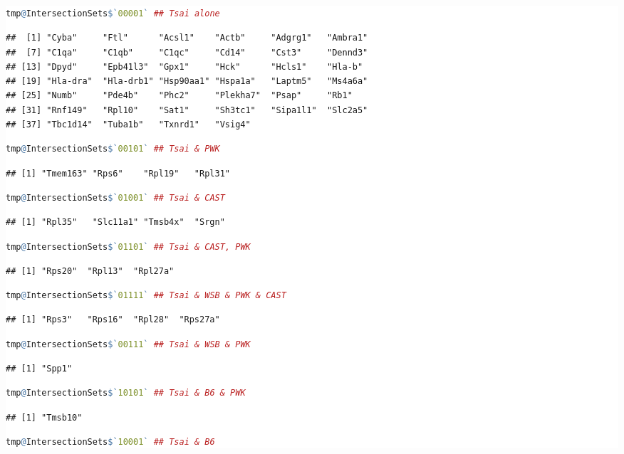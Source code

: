 ```r
tmp@IntersectionSets$`00001` ## Tsai alone 
```

```
##  [1] "Cyba"     "Ftl"      "Acsl1"    "Actb"     "Adgrg1"   "Ambra1"  
##  [7] "C1qa"     "C1qb"     "C1qc"     "Cd14"     "Cst3"     "Dennd3"  
## [13] "Dpyd"     "Epb41l3"  "Gpx1"     "Hck"      "Hcls1"    "Hla-b"   
## [19] "Hla-dra"  "Hla-drb1" "Hsp90aa1" "Hspa1a"   "Laptm5"   "Ms4a6a"  
## [25] "Numb"     "Pde4b"    "Phc2"     "Plekha7"  "Psap"     "Rb1"     
## [31] "Rnf149"   "Rpl10"    "Sat1"     "Sh3tc1"   "Sipa1l1"  "Slc2a5"  
## [37] "Tbc1d14"  "Tuba1b"   "Txnrd1"   "Vsig4"
```

```r
tmp@IntersectionSets$`00101` ## Tsai & PWK
```

```
## [1] "Tmem163" "Rps6"    "Rpl19"   "Rpl31"
```

```r
tmp@IntersectionSets$`01001` ## Tsai & CAST
```

```
## [1] "Rpl35"   "Slc11a1" "Tmsb4x"  "Srgn"
```

```r
tmp@IntersectionSets$`01101` ## Tsai & CAST, PWK
```

```
## [1] "Rps20"  "Rpl13"  "Rpl27a"
```

```r
tmp@IntersectionSets$`01111` ## Tsai & WSB & PWK & CAST
```

```
## [1] "Rps3"   "Rps16"  "Rpl28"  "Rps27a"
```

```r
tmp@IntersectionSets$`00111` ## Tsai & WSB & PWK
```

```
## [1] "Spp1"
```

```r
tmp@IntersectionSets$`10101` ## Tsai & B6 & PWK
```

```
## [1] "Tmsb10"
```

```r
tmp@IntersectionSets$`10001` ## Tsai & B6
```
